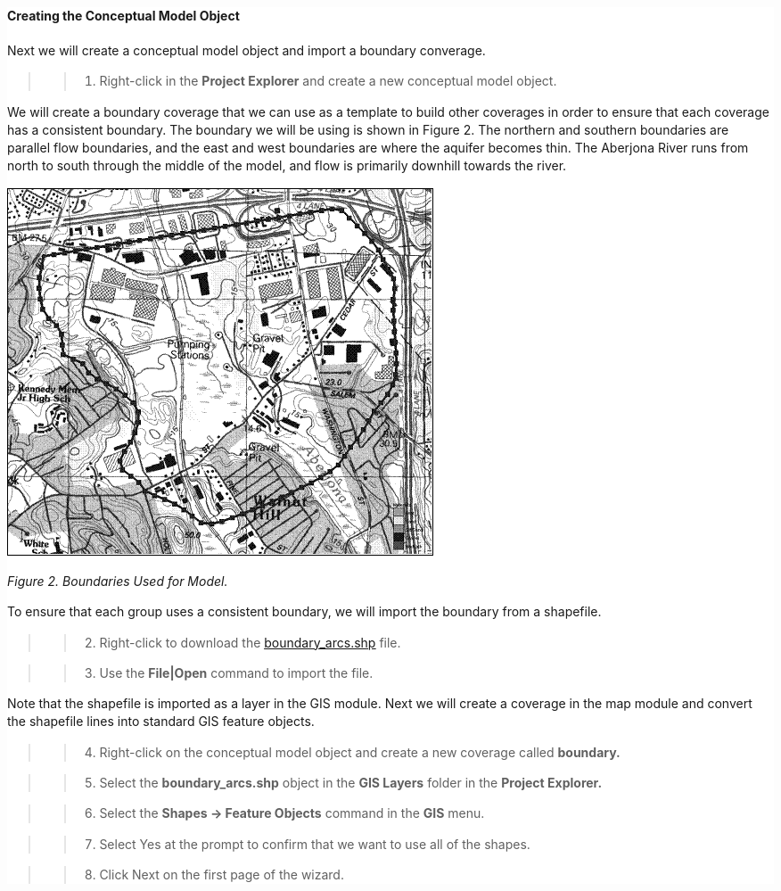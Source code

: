 #### Creating the Conceptual Model Object

Next we will create a conceptual model object and import a boundary converage.

>>1) Right-click in the **Project Explorer** and create a new conceptual model object.

We will create a boundary coverage that we can use as a template to build other coverages in order to ensure that each coverage has a consistent boundary. The boundary we will be using is shown in Figure 2. The northern and southern boundaries are parallel flow boundaries, and the east and west boundaries are where the aquifer becomes thin. The Aberjona River runs from north to south through the middle of the model, and flow is primarily downhill towards the river.

![boundary.gif](case_study_1/boundary.gif)

_Figure 2. Boundaries Used for Model._

To ensure that each group uses a consistent boundary, we will import the boundary from a shapefile.

>>2) Right-click to download the [<u>boundary_arcs.shp</u>](case_study_1/boundary_arcs.shp) file.

>>3) Use the **File|Open** command to import the file.

Note that the shapefile is imported as a layer in the GIS module. Next we will create a coverage in the map module and convert the shapefile lines into standard GIS feature objects.

>>4) Right-click on the conceptual model object and create a new coverage called **boundary.**

>>5) Select the **boundary_arcs.shp** object in the **GIS Layers** folder in the **Project Explorer.**

>>6) Select the **Shapes -> Feature Objects** command in the **GIS** menu.

>>7) Select Yes at the prompt to confirm that we want to use all of the shapes.

>>8) Click Next on the first page of the wizard.
